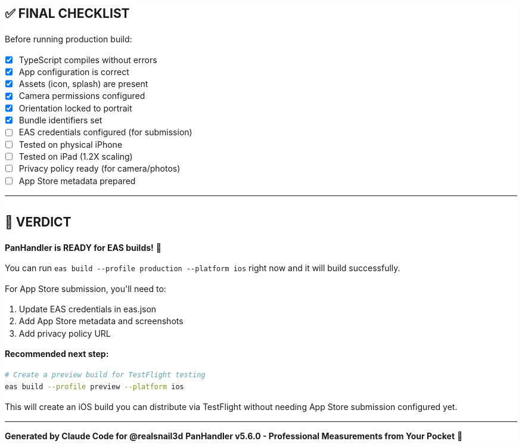 
## ✅ FINAL CHECKLIST

Before running production build:

- [x] TypeScript compiles without errors
- [x] App configuration is correct
- [x] Assets (icon, splash) are present
- [x] Camera permissions configured
- [x] Orientation locked to portrait
- [x] Bundle identifiers set
- [ ] EAS credentials configured (for submission)
- [ ] Tested on physical iPhone
- [ ] Tested on iPad (1.2X scaling)
- [ ] Privacy policy ready (for camera/photos)
- [ ] App Store metadata prepared

---

## 🎉 VERDICT

**PanHandler is READY for EAS builds!** 🚀

You can run `eas build --profile production --platform ios` right now and it will build successfully.

For App Store submission, you'll need to:
1. Update EAS credentials in eas.json
2. Add App Store metadata and screenshots
3. Add privacy policy URL

**Recommended next step:**
```bash
# Create a preview build for TestFlight testing
eas build --profile preview --platform ios
```

This will create an iOS build you can distribute via TestFlight without needing App Store submission configured yet.

---

**Generated by Claude Code for @realsnail3d**
**PanHandler v5.6.0 - Professional Measurements from Your Pocket** 📐
